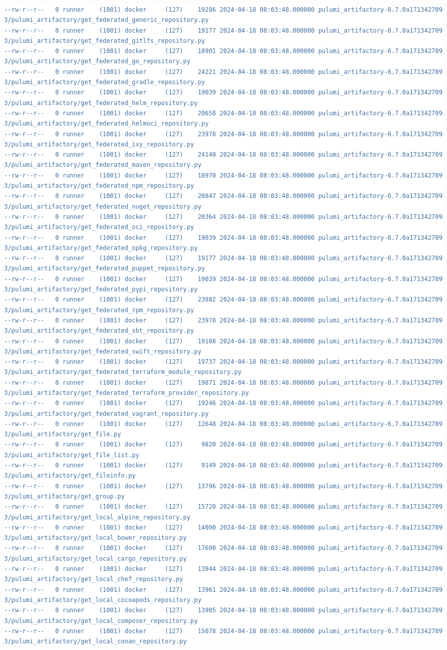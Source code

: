 ```diff
--rw-r--r--   0 runner    (1001) docker     (127)    19286 2024-04-18 08:03:48.000000 pulumi_artifactory-6.7.0a1713427093/pulumi_artifactory/get_federated_generic_repository.py
--rw-r--r--   0 runner    (1001) docker     (127)    19177 2024-04-18 08:03:48.000000 pulumi_artifactory-6.7.0a1713427093/pulumi_artifactory/get_federated_gitlfs_repository.py
--rw-r--r--   0 runner    (1001) docker     (127)    18901 2024-04-18 08:03:48.000000 pulumi_artifactory-6.7.0a1713427093/pulumi_artifactory/get_federated_go_repository.py
--rw-r--r--   0 runner    (1001) docker     (127)    24221 2024-04-18 08:03:48.000000 pulumi_artifactory-6.7.0a1713427093/pulumi_artifactory/get_federated_gradle_repository.py
--rw-r--r--   0 runner    (1001) docker     (127)    19039 2024-04-18 08:03:48.000000 pulumi_artifactory-6.7.0a1713427093/pulumi_artifactory/get_federated_helm_repository.py
--rw-r--r--   0 runner    (1001) docker     (127)    20658 2024-04-18 08:03:48.000000 pulumi_artifactory-6.7.0a1713427093/pulumi_artifactory/get_federated_helmoci_repository.py
--rw-r--r--   0 runner    (1001) docker     (127)    23978 2024-04-18 08:03:48.000000 pulumi_artifactory-6.7.0a1713427093/pulumi_artifactory/get_federated_ivy_repository.py
--rw-r--r--   0 runner    (1001) docker     (127)    24140 2024-04-18 08:03:48.000000 pulumi_artifactory-6.7.0a1713427093/pulumi_artifactory/get_federated_maven_repository.py
--rw-r--r--   0 runner    (1001) docker     (127)    18970 2024-04-18 08:03:48.000000 pulumi_artifactory-6.7.0a1713427093/pulumi_artifactory/get_federated_npm_repository.py
--rw-r--r--   0 runner    (1001) docker     (127)    20847 2024-04-18 08:03:48.000000 pulumi_artifactory-6.7.0a1713427093/pulumi_artifactory/get_federated_nuget_repository.py
--rw-r--r--   0 runner    (1001) docker     (127)    20364 2024-04-18 08:03:48.000000 pulumi_artifactory-6.7.0a1713427093/pulumi_artifactory/get_federated_oci_repository.py
--rw-r--r--   0 runner    (1001) docker     (127)    19039 2024-04-18 08:03:48.000000 pulumi_artifactory-6.7.0a1713427093/pulumi_artifactory/get_federated_opkg_repository.py
--rw-r--r--   0 runner    (1001) docker     (127)    19177 2024-04-18 08:03:48.000000 pulumi_artifactory-6.7.0a1713427093/pulumi_artifactory/get_federated_puppet_repository.py
--rw-r--r--   0 runner    (1001) docker     (127)    19039 2024-04-18 08:03:48.000000 pulumi_artifactory-6.7.0a1713427093/pulumi_artifactory/get_federated_pypi_repository.py
--rw-r--r--   0 runner    (1001) docker     (127)    23882 2024-04-18 08:03:48.000000 pulumi_artifactory-6.7.0a1713427093/pulumi_artifactory/get_federated_rpm_repository.py
--rw-r--r--   0 runner    (1001) docker     (127)    23978 2024-04-18 08:03:48.000000 pulumi_artifactory-6.7.0a1713427093/pulumi_artifactory/get_federated_sbt_repository.py
--rw-r--r--   0 runner    (1001) docker     (127)    19108 2024-04-18 08:03:48.000000 pulumi_artifactory-6.7.0a1713427093/pulumi_artifactory/get_federated_swift_repository.py
--rw-r--r--   0 runner    (1001) docker     (127)    19737 2024-04-18 08:03:48.000000 pulumi_artifactory-6.7.0a1713427093/pulumi_artifactory/get_federated_terraform_module_repository.py
--rw-r--r--   0 runner    (1001) docker     (127)    19871 2024-04-18 08:03:48.000000 pulumi_artifactory-6.7.0a1713427093/pulumi_artifactory/get_federated_terraform_provider_repository.py
--rw-r--r--   0 runner    (1001) docker     (127)    19246 2024-04-18 08:03:48.000000 pulumi_artifactory-6.7.0a1713427093/pulumi_artifactory/get_federated_vagrant_repository.py
--rw-r--r--   0 runner    (1001) docker     (127)    12648 2024-04-18 08:03:48.000000 pulumi_artifactory-6.7.0a1713427093/pulumi_artifactory/get_file.py
--rw-r--r--   0 runner    (1001) docker     (127)     9820 2024-04-18 08:03:48.000000 pulumi_artifactory-6.7.0a1713427093/pulumi_artifactory/get_file_list.py
--rw-r--r--   0 runner    (1001) docker     (127)     9149 2024-04-18 08:03:48.000000 pulumi_artifactory-6.7.0a1713427093/pulumi_artifactory/get_fileinfo.py
--rw-r--r--   0 runner    (1001) docker     (127)    13796 2024-04-18 08:03:48.000000 pulumi_artifactory-6.7.0a1713427093/pulumi_artifactory/get_group.py
--rw-r--r--   0 runner    (1001) docker     (127)    15720 2024-04-18 08:03:48.000000 pulumi_artifactory-6.7.0a1713427093/pulumi_artifactory/get_local_alpine_repository.py
--rw-r--r--   0 runner    (1001) docker     (127)    14000 2024-04-18 08:03:48.000000 pulumi_artifactory-6.7.0a1713427093/pulumi_artifactory/get_local_bower_repository.py
--rw-r--r--   0 runner    (1001) docker     (127)    17600 2024-04-18 08:03:48.000000 pulumi_artifactory-6.7.0a1713427093/pulumi_artifactory/get_local_cargo_repository.py
--rw-r--r--   0 runner    (1001) docker     (127)    13944 2024-04-18 08:03:48.000000 pulumi_artifactory-6.7.0a1713427093/pulumi_artifactory/get_local_chef_repository.py
--rw-r--r--   0 runner    (1001) docker     (127)    13961 2024-04-18 08:03:48.000000 pulumi_artifactory-6.7.0a1713427093/pulumi_artifactory/get_local_cocoapods_repository.py
--rw-r--r--   0 runner    (1001) docker     (127)    13905 2024-04-18 08:03:48.000000 pulumi_artifactory-6.7.0a1713427093/pulumi_artifactory/get_local_composer_repository.py
--rw-r--r--   0 runner    (1001) docker     (127)    15078 2024-04-18 08:03:48.000000 pulumi_artifactory-6.7.0a1713427093/pulumi_artifactory/get_local_conan_repository.py
```